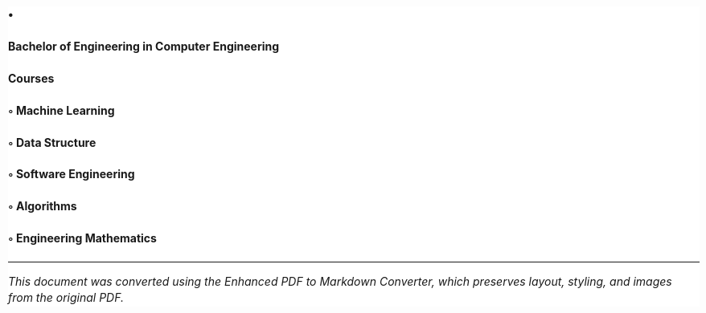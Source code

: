 #### •

#### Bachelor of Engineering in Computer Engineering

#### Courses

#### ◦ Machine Learning

#### ◦ Data Structure

#### ◦ Software Engineering

#### ◦ Algorithms

#### ◦ Engineering Mathematics


---

*This document was converted using the Enhanced PDF to Markdown Converter, which preserves layout, styling, and images from the original PDF.*
